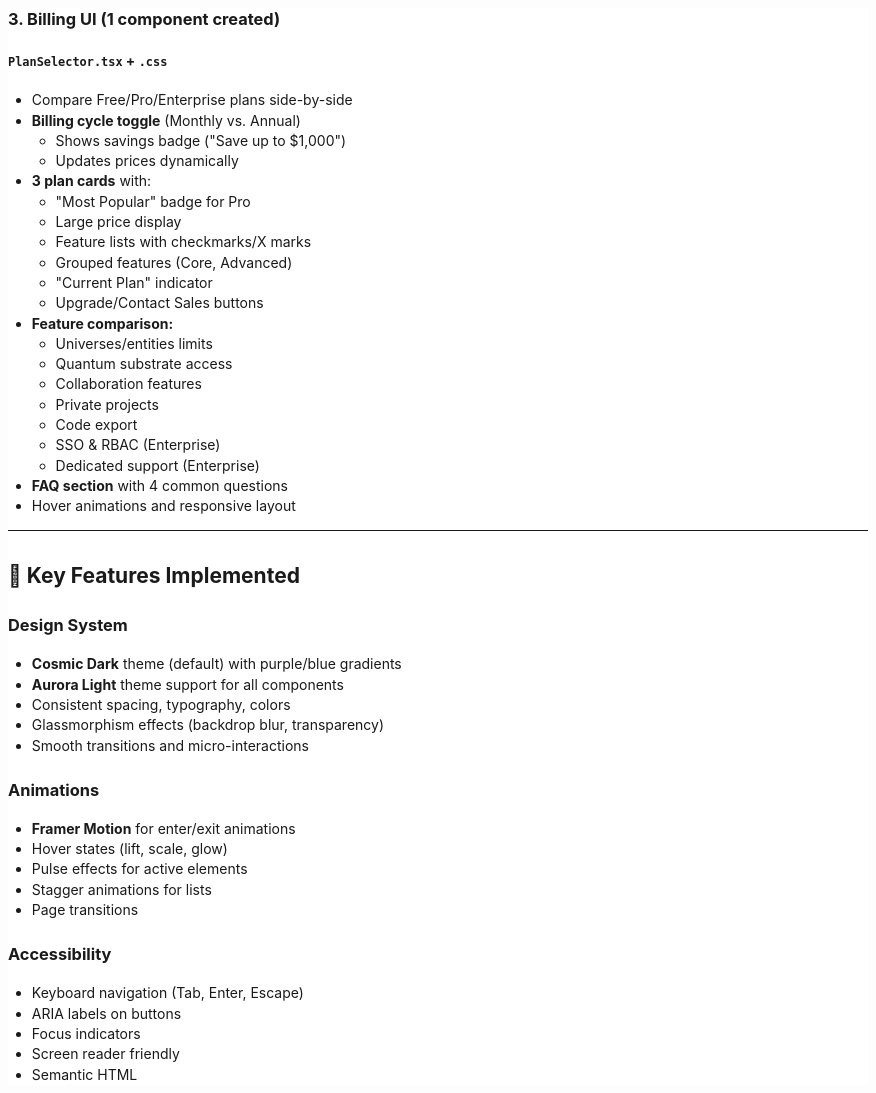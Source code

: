 
### 3. **Billing UI** (1 component created)

#### `PlanSelector.tsx` + `.css`
- Compare Free/Pro/Enterprise plans side-by-side
- **Billing cycle toggle** (Monthly vs. Annual)
  - Shows savings badge ("Save up to $1,000")
  - Updates prices dynamically
- **3 plan cards** with:
  - "Most Popular" badge for Pro
  - Large price display
  - Feature lists with checkmarks/X marks
  - Grouped features (Core, Advanced)
  - "Current Plan" indicator
  - Upgrade/Contact Sales buttons
- **Feature comparison:**
  - Universes/entities limits
  - Quantum substrate access
  - Collaboration features
  - Private projects
  - Code export
  - SSO & RBAC (Enterprise)
  - Dedicated support (Enterprise)
- **FAQ section** with 4 common questions
- Hover animations and responsive layout

---

## 🎯 Key Features Implemented

### Design System
- **Cosmic Dark** theme (default) with purple/blue gradients
- **Aurora Light** theme support for all components
- Consistent spacing, typography, colors
- Glassmorphism effects (backdrop blur, transparency)
- Smooth transitions and micro-interactions

### Animations
- **Framer Motion** for enter/exit animations
- Hover states (lift, scale, glow)
- Pulse effects for active elements
- Stagger animations for lists
- Page transitions

### Accessibility
- Keyboard navigation (Tab, Enter, Escape)
- ARIA labels on buttons
- Focus indicators
- Screen reader friendly
- Semantic HTML
